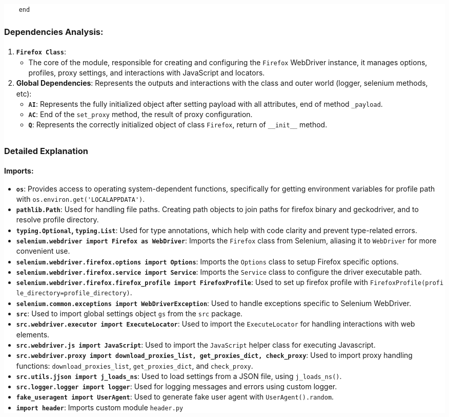 ```mermaid
    end
```

### Dependencies Analysis:

1.  **`Firefox Class`**:
    *   The core of the module, responsible for creating and configuring the `Firefox` WebDriver instance, it manages options, profiles, proxy settings, and interactions with JavaScript and locators.
2.  **Global Dependencies**: Represents the outputs and interactions with the class and outer world (logger, selenium methods, etc):
    *  **`AI`**:  Represents the fully initialized object after setting payload with all attributes, end of method `_payload`.
    *    **`AC`**:  End of the `set_proxy` method, the result of proxy configuration.
    *   **`Q`**: Represents the correctly initialized object of class `Firefox`, return of `__init__` method.

## <explanation>

### Detailed Explanation

**Imports:**

*   **`os`**: Provides access to operating system-dependent functions, specifically for getting environment variables for profile path with `os.environ.get('LOCALAPPDATA')`.
*   **`pathlib.Path`**: Used for handling file paths. Creating path objects to join paths for firefox binary and geckodriver, and to resolve profile directory.
*   **`typing.Optional`, `typing.List`**: Used for type annotations, which help with code clarity and prevent type-related errors.
*   **`selenium.webdriver import Firefox as WebDriver`**: Imports the `Firefox` class from Selenium, aliasing it to `WebDriver` for more convenient use.
*   **`selenium.webdriver.firefox.options import Options`**: Imports the `Options` class to setup Firefox specific options.
*   **`selenium.webdriver.firefox.service import Service`**: Imports the `Service` class to configure the driver executable path.
*   **`selenium.webdriver.firefox.firefox_profile import FirefoxProfile`**: Used to set up firefox profile with `FirefoxProfile(profile_directory=profile_directory)`.
*   **`selenium.common.exceptions import WebDriverException`**: Used to handle exceptions specific to Selenium WebDriver.
*    **`src`**: Used to import global settings object `gs` from the `src` package.
*   **`src.webdriver.executor import ExecuteLocator`**: Used to import the `ExecuteLocator` for handling interactions with web elements.
*  **`src.webdriver.js import JavaScript`**: Used to import the `JavaScript` helper class for executing Javascript.
*   **`src.webdriver.proxy import download_proxies_list, get_proxies_dict, check_proxy`**: Used to import proxy handling functions: `download_proxies_list`, `get_proxies_dict`, and  `check_proxy`.
*   **`src.utils.jjson import j_loads_ns`**: Used to load settings from a JSON file, using `j_loads_ns()`.
*   **`src.logger.logger import logger`**: Used for logging messages and errors using custom logger.
*   **`fake_useragent import UserAgent`**: Used to generate fake user agent with `UserAgent().random`.
*    **`import header`**: Imports custom module `header.py`
